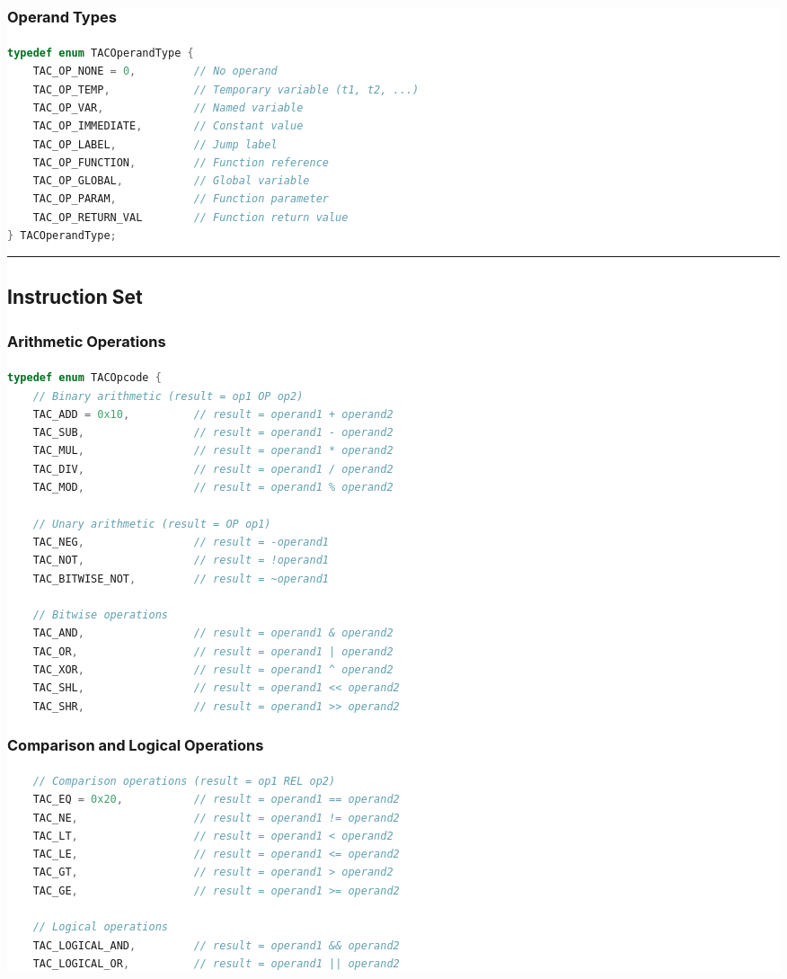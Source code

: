 ### Operand Types
```c
typedef enum TACOperandType {
    TAC_OP_NONE = 0,         // No operand
    TAC_OP_TEMP,             // Temporary variable (t1, t2, ...)
    TAC_OP_VAR,              // Named variable
    TAC_OP_IMMEDIATE,        // Constant value
    TAC_OP_LABEL,            // Jump label
    TAC_OP_FUNCTION,         // Function reference
    TAC_OP_GLOBAL,           // Global variable
    TAC_OP_PARAM,            // Function parameter
    TAC_OP_RETURN_VAL        // Function return value
} TACOperandType;
```

---

## Instruction Set

### Arithmetic Operations
```c
typedef enum TACOpcode {
    // Binary arithmetic (result = op1 OP op2)
    TAC_ADD = 0x10,          // result = operand1 + operand2
    TAC_SUB,                 // result = operand1 - operand2  
    TAC_MUL,                 // result = operand1 * operand2
    TAC_DIV,                 // result = operand1 / operand2
    TAC_MOD,                 // result = operand1 % operand2
    
    // Unary arithmetic (result = OP op1)
    TAC_NEG,                 // result = -operand1
    TAC_NOT,                 // result = !operand1
    TAC_BITWISE_NOT,         // result = ~operand1
    
    // Bitwise operations
    TAC_AND,                 // result = operand1 & operand2
    TAC_OR,                  // result = operand1 | operand2
    TAC_XOR,                 // result = operand1 ^ operand2
    TAC_SHL,                 // result = operand1 << operand2
    TAC_SHR,                 // result = operand1 >> operand2
```

### Comparison and Logical Operations
```c
    // Comparison operations (result = op1 REL op2)
    TAC_EQ = 0x20,           // result = operand1 == operand2
    TAC_NE,                  // result = operand1 != operand2
    TAC_LT,                  // result = operand1 < operand2
    TAC_LE,                  // result = operand1 <= operand2
    TAC_GT,                  // result = operand1 > operand2
    TAC_GE,                  // result = operand1 >= operand2
    
    // Logical operations
    TAC_LOGICAL_AND,         // result = operand1 && operand2
    TAC_LOGICAL_OR,          // result = operand1 || operand2
```
